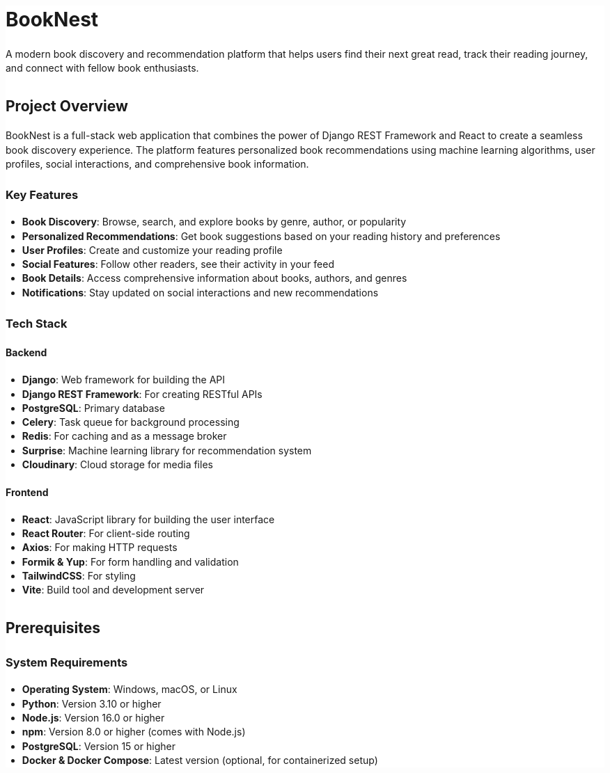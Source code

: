 # BookNest

A modern book discovery and recommendation platform that helps users find their next great read, track their reading journey, and connect with fellow book enthusiasts.

## Project Overview

BookNest is a full-stack web application that combines the power of Django REST Framework and React to create a seamless book discovery experience. The platform features personalized book recommendations using machine learning algorithms, user profiles, social interactions, and comprehensive book information.

### Key Features

- **Book Discovery**: Browse, search, and explore books by genre, author, or popularity
- **Personalized Recommendations**: Get book suggestions based on your reading history and preferences
- **User Profiles**: Create and customize your reading profile
- **Social Features**: Follow other readers, see their activity in your feed
- **Book Details**: Access comprehensive information about books, authors, and genres
- **Notifications**: Stay updated on social interactions and new recommendations

### Tech Stack

#### Backend
- **Django**: Web framework for building the API
- **Django REST Framework**: For creating RESTful APIs
- **PostgreSQL**: Primary database
- **Celery**: Task queue for background processing
- **Redis**: For caching and as a message broker
- **Surprise**: Machine learning library for recommendation system
- **Cloudinary**: Cloud storage for media files

#### Frontend
- **React**: JavaScript library for building the user interface
- **React Router**: For client-side routing
- **Axios**: For making HTTP requests
- **Formik & Yup**: For form handling and validation
- **TailwindCSS**: For styling
- **Vite**: Build tool and development server

## Prerequisites

### System Requirements

- **Operating System**: Windows, macOS, or Linux
- **Python**: Version 3.10 or higher
- **Node.js**: Version 16.0 or higher
- **npm**: Version 8.0 or higher (comes with Node.js)
- **PostgreSQL**: Version 15 or higher
- **Docker & Docker Compose**: Latest version (optional, for containerized setup)
